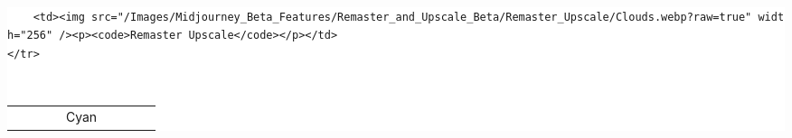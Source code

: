		<td><img src="/Images/Midjourney_Beta_Features/Remaster_and_Upscale_Beta/Remaster_Upscale/Clouds.webp?raw=true" width="256" /><p><code>Remaster Upscale</code></p></td>
	</tr>
</table>

<br>

<table>
	<tr align=center valign=middle>
		<td width=150 rowspan=2>Cyan</td>
